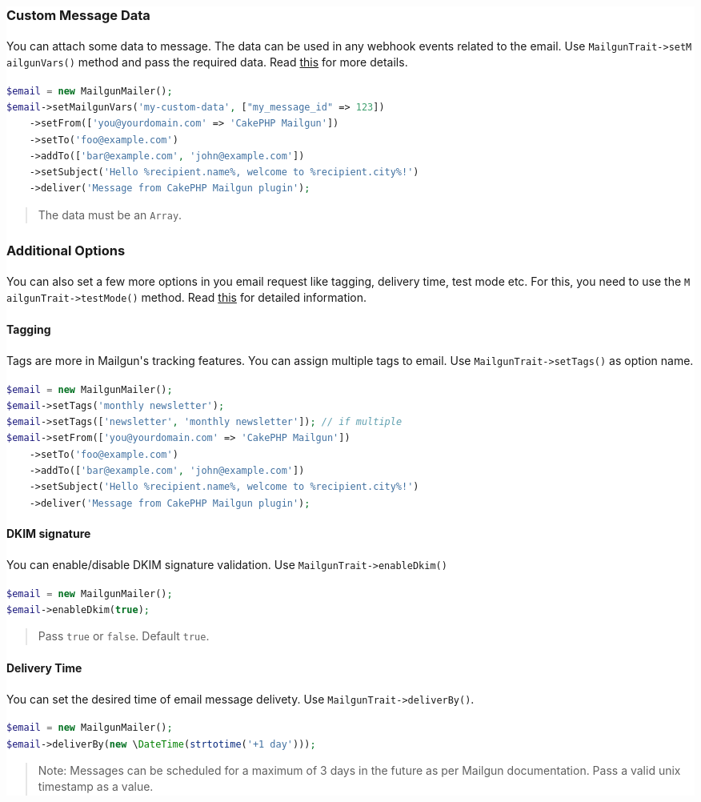 ### Custom Message Data
You can attach some data to message. The data can be used in any webhook events related to the email. Use `MailgunTrait->setMailgunVars()` method and pass the required data. Read [this](https://documentation.mailgun.com/en/latest/user_manual.html#attaching-data-to-messages) for more details.

```php
$email = new MailgunMailer();
$email->setMailgunVars('my-custom-data', ["my_message_id" => 123])
    ->setFrom(['you@yourdomain.com' => 'CakePHP Mailgun'])
    ->setTo('foo@example.com')
    ->addTo(['bar@example.com', 'john@example.com'])
    ->setSubject('Hello %recipient.name%, welcome to %recipient.city%!')
    ->deliver('Message from CakePHP Mailgun plugin');
```

> The data must be an `Array`.

### Additional Options
You can also set a few more options in you email request like tagging, delivery time, test mode etc. For this, you need to use the `MailgunTrait->testMode()` method. Read [this](https://documentation.mailgun.com/en/latest/api-sending.html#sending) for detailed information.

#### Tagging
Tags are more in Mailgun's tracking features. You can assign multiple tags to email. Use `MailgunTrait->setTags()` as option name.

```php
$email = new MailgunMailer();
$email->setTags('monthly newsletter');
$email->setTags(['newsletter', 'monthly newsletter']); // if multiple
$email->setFrom(['you@yourdomain.com' => 'CakePHP Mailgun'])
    ->setTo('foo@example.com')
    ->addTo(['bar@example.com', 'john@example.com'])
    ->setSubject('Hello %recipient.name%, welcome to %recipient.city%!')
    ->deliver('Message from CakePHP Mailgun plugin');
```

#### DKIM signature
You can enable/disable DKIM signature validation. Use `MailgunTrait->enableDkim()` 

```php
$email = new MailgunMailer();
$email->enableDkim(true);
```
> Pass `true` or `false`. Default `true`.

#### Delivery Time
You can set the desired time of email message delivety. Use `MailgunTrait->deliverBy()`.

```php
$email = new MailgunMailer();
$email->deliverBy(new \DateTime(strtotime('+1 day')));
```

> Note: Messages can be scheduled for a maximum of 3 days in the future as per Mailgun documentation. Pass a valid unix timestamp as a value.
